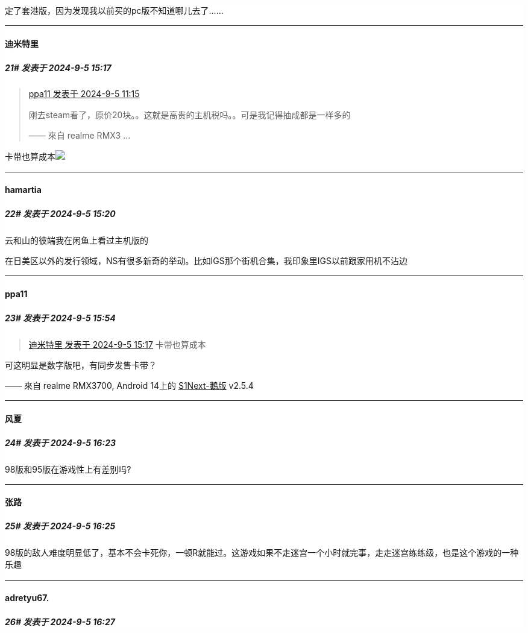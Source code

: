 定了套港版，因为发现我以前买的pc版不知道哪儿去了……

*****

####  迪米特里  
##### 21#       发表于 2024-9-5 15:17

<blockquote><a href="httphttps://bbs.saraba1st.com/2b/forum.php?mod=redirect&amp;goto=findpost&amp;pid=66117786&amp;ptid=2198066" target="_blank">ppa11 发表于 2024-9-5 11:15</a>

刚去steam看了，原价20块。。这就是高贵的主机税吗。。可是我记得抽成都是一样多的

—— 來自 realme RMX3 ...</blockquote>
卡带也算成本<img src="https://static.saraba1st.com/image/smiley/face2017/053.png" referrerpolicy="no-referrer">

*****

####  hamartia  
##### 22#       发表于 2024-9-5 15:20

云和山的彼端我在闲鱼上看过主机版的

在日美区以外的发行领域，NS有很多新奇的举动。比如IGS那个街机合集，我印象里IGS以前跟家用机不沾边

*****

####  ppa11  
##### 23#       发表于 2024-9-5 15:54

<blockquote><a href="httphttps://bbs.saraba1st.com/2b/forum.php?mod=redirect&amp;goto=findpost&amp;pid=66120251&amp;ptid=2198066" target="_blank">迪米特里 发表于 2024-9-5 15:17</a>
卡带也算成本</blockquote>
可这明显是数字版吧，有同步发售卡带？

—— 來自 realme RMX3700, Android 14上的 [S1Next-鵝版](https://github.com/ykrank/S1-Next/releases) v2.5.4

*****

####  风夏  
##### 24#       发表于 2024-9-5 16:23

98版和95版在游戏性上有差别吗?

*****

####  张路  
##### 25#       发表于 2024-9-5 16:25

98版的敌人难度明显低了，基本不会卡死你，一顿R就能过。这游戏如果不走迷宫一个小时就完事，走走迷宫练练级，也是这个游戏的一种乐趣

*****

####  adretyu67.  
##### 26#       发表于 2024-9-5 16:27
